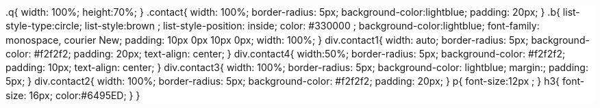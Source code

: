   .q{
    width: 100%;
    height:70%;
  }
  .contact{
    width: 100%;
  border-radius: 5px;
  background-color:lightblue;
  padding: 20px;
}
.b{
  list-style-type:circle;
  list-style:brown ;
  list-style-position: inside;
  color: #330000 ;
  background-color:lightblue;
  font-family: monospace, courier New;
  padding: 10px 0px 10px 0px;
  width: 100%;
}
  div.contact1{
    width: auto;
  border-radius: 5px;
  background-color: #f2f2f2;
  padding: 20px;
  text-align: center;
}
 div.contact4{
    width:50%;
  border-radius: 5px;
  background-color: #f2f2f2;
  padding: 10px;
  text-align: center;
}
div.contact3{
  width: 100%;
  border-radius: 5px;
  background-color: lightblue;
  margin:;
  padding: 5px;
}
div.contact2{
  width: 100%;
  border-radius: 5px;
  background-color: #f2f2f2;
  padding: 20px;
}
p{
  font-size:12px ;
}
h3{
  font-size: 16px;
  color:#6495ED;
}
}

